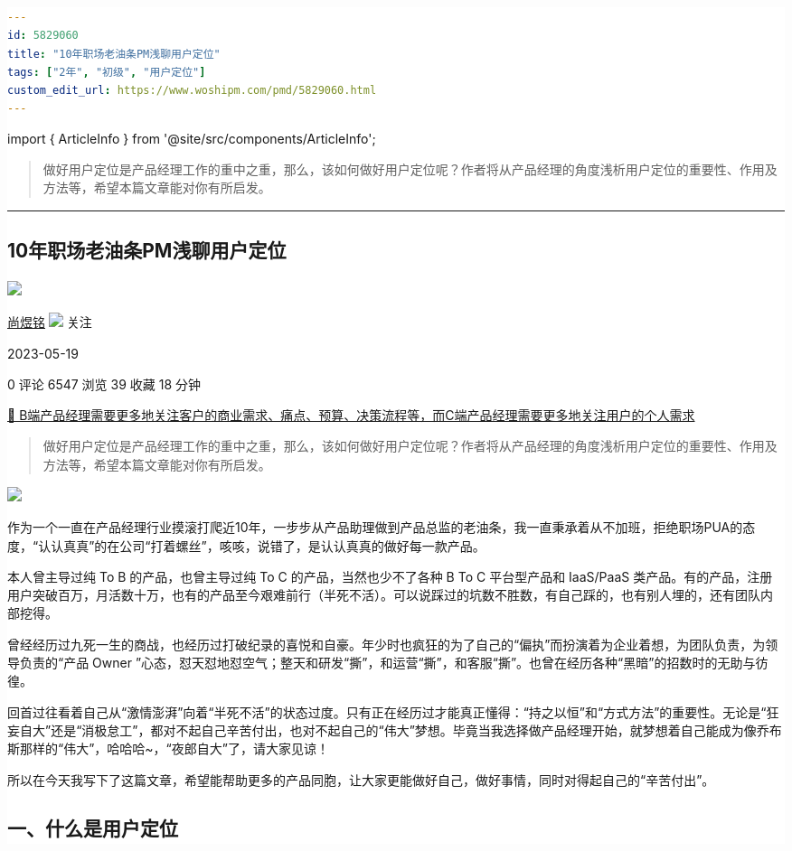 ```yaml
---
id: 5829060
title: "10年职场老油条PM浅聊用户定位"
tags: ["2年", "初级", "用户定位"]
custom_edit_url: https://www.woshipm.com/pmd/5829060.html
---
```

import { ArticleInfo } from '@site/src/components/ArticleInfo';

<ArticleInfo
    author="尚煜铭"
    authorLink="https://www.woshipm.com/u/228195"
    published="2023-05-19"
    views={6547}
    comments={0}
    collects={39}
/>

> 做好用户定位是产品经理工作的重中之重，那么，该如何做好用户定位呢？作者将从产品经理的角度浅析用户定位的重要性、作用及方法等，希望本篇文章能对你有所启发。

---

## 10年职场老油条PM浅聊用户定位

[![](https://static.woshipm.com/view/woshipm_api_def_20230517194151_6260.png?imageView2/1/w/72/h/72/q/100)](https://www.woshipm.com/u/228195)

[尚煜铭](https://www.woshipm.com/u/228195) ![](https://static.woshipm.com/tag/1101_1@2x.png) 关注

2023-05-19

0 评论 6547 浏览 39 收藏 18 分钟

[🔗 B端产品经理需要更多地关注客户的商业需求、痛点、预算、决策流程等，而C端产品经理需要更多地关注用户的个人需求](https://ke.qidianla.com/courses/bcpm)

> 做好用户定位是产品经理工作的重中之重，那么，该如何做好用户定位呢？作者将从产品经理的角度浅析用户定位的重要性、作用及方法等，希望本篇文章能对你有所启发。

![](https://image.woshipm.com/2023/04/17/6f7da7ae-dcf5-11ed-9781-00163e0b5ff3.png)

作为一个一直在产品经理行业摸滚打爬近10年，一步步从产品助理做到产品总监的老油条，我一直秉承着从不加班，拒绝职场PUA的态度，“认认真真”的在公司“打着螺丝”，咳咳，说错了，是认认真真的做好每一款产品。

本人曾主导过纯 To B 的产品，也曾主导过纯 To C 的产品，当然也少不了各种 B To C 平台型产品和 IaaS/PaaS 类产品。有的产品，注册用户突破百万，月活数十万，也有的产品至今艰难前行（半死不活）。可以说踩过的坑数不胜数，有自己踩的，也有别人埋的，还有团队内部挖得。

曾经经历过九死一生的商战，也经历过打破纪录的喜悦和自豪。年少时也疯狂的为了自己的“偏执”而扮演着为企业着想，为团队负责，为领导负责的“产品 Owner ”心态，怼天怼地怼空气；整天和研发“撕”，和运营“撕”，和客服“撕”。也曾在经历各种“黑暗”的招数时的无助与彷徨。

回首过往看着自己从“激情澎湃”向着“半死不活”的状态过度。只有正在经历过才能真正懂得：“持之以恒”和“方式方法”的重要性。无论是“狂妄自大”还是“消极怠工”，都对不起自己辛苦付出，也对不起自己的“伟大”梦想。毕竟当我选择做产品经理开始，就梦想着自己能成为像乔布斯那样的“伟大”，哈哈哈~，“夜郎自大”了，请大家见谅！

所以在今天我写下了这篇文章，希望能帮助更多的产品同胞，让大家更能做好自己，做好事情，同时对得起自己的“辛苦付出”。

## 一、什么是用户定位
